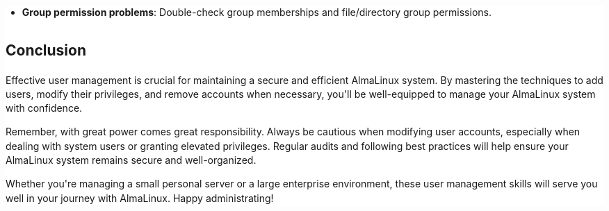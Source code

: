 * **Group permission problems**: Double-check group memberships and file/directory group permissions.




## Conclusion



Effective user management is crucial for maintaining a secure and efficient AlmaLinux system. By mastering the techniques to add users, modify their privileges, and remove accounts when necessary, you'll be well-equipped to manage your AlmaLinux system with confidence.



Remember, with great power comes great responsibility. Always be cautious when modifying user accounts, especially when dealing with system users or granting elevated privileges. Regular audits and following best practices will help ensure your AlmaLinux system remains secure and well-organized.



Whether you're managing a small personal server or a large enterprise environment, these user management skills will serve you well in your journey with AlmaLinux. Happy administrating!
